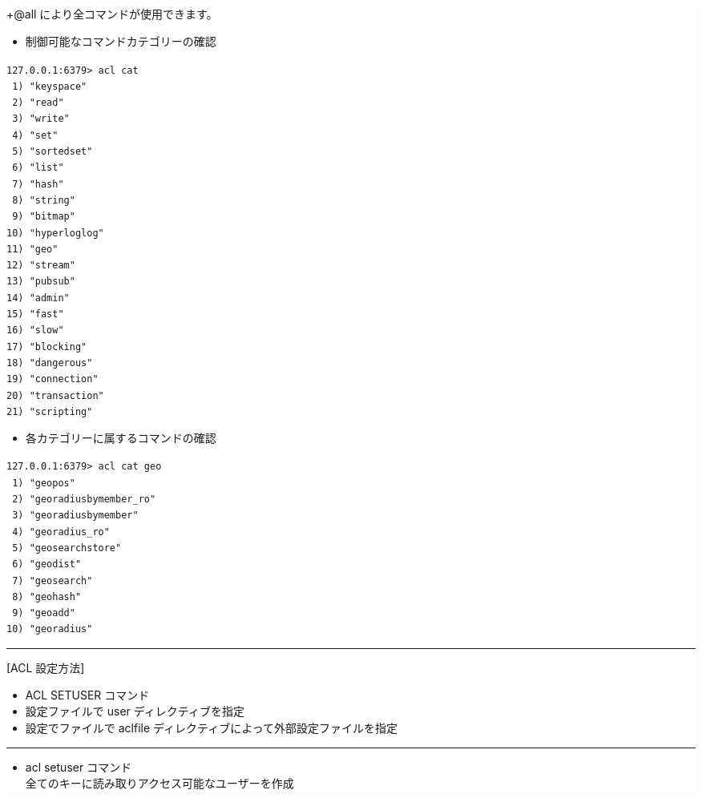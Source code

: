 +@all により全コマンドが使用できます。

- 制御可能なコマンドカテゴリーの確認

```
127.0.0.1:6379> acl cat
 1) "keyspace"
 2) "read"
 3) "write"
 4) "set"
 5) "sortedset"
 6) "list"
 7) "hash"
 8) "string"
 9) "bitmap"
10) "hyperloglog"
11) "geo"
12) "stream"
13) "pubsub"
14) "admin"
15) "fast"
16) "slow"
17) "blocking"
18) "dangerous"
19) "connection"
20) "transaction"
21) "scripting"
```

- 各カテゴリーに属するコマンドの確認

```
127.0.0.1:6379> acl cat geo
 1) "geopos"
 2) "georadiusbymember_ro"
 3) "georadiusbymember"
 4) "georadius_ro"
 5) "geosearchstore"
 6) "geodist"
 7) "geosearch"
 8) "geohash"
 9) "geoadd"
10) "georadius"
```

---

[ACL 設定方法]

- ACL SETUSER コマンド
- 設定ファイルで user ディレクティブを指定
- 設定でファイルで aclfile ディレクティブによって外部設定ファイルを指定

---

- acl setuser コマンド  
  全てのキーに読み取りアクセス可能なユーザーを作成
